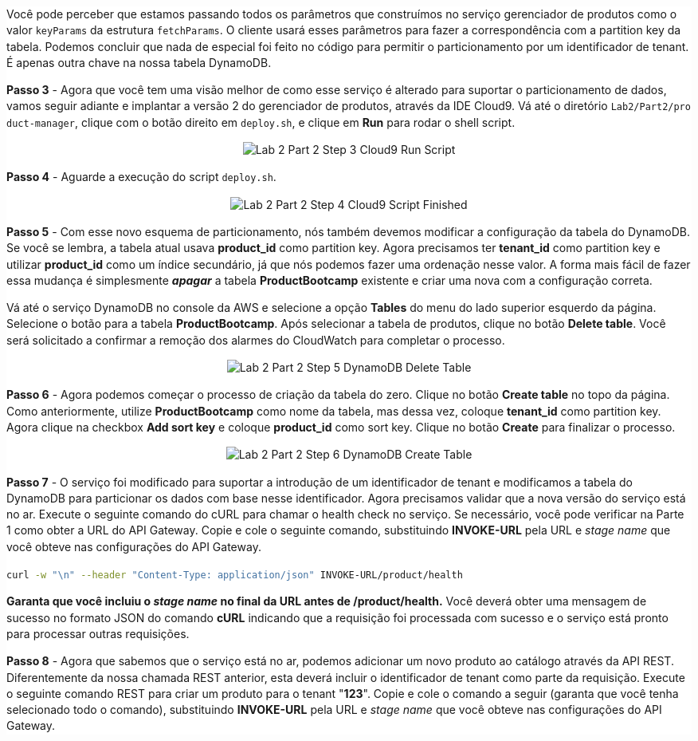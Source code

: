 Você pode perceber que estamos passando todos os parâmetros que construímos no serviço gerenciador de produtos como o valor `keyParams` da estrutura `fetchParams`. O cliente usará esses parâmetros para fazer a correspondência com a partition key da tabela. Podemos concluir que nada de especial foi feito no código para permitir o particionamento por um identificador de tenant. É apenas outra chave na nossa tabela DynamoDB.


**Passo 3** - Agora que você tem uma visão melhor de como esse serviço é alterado para suportar o particionamento de dados, vamos seguir adiante e implantar a versão 2 do gerenciador de produtos, através da IDE Cloud9. Vá até o diretório `Lab2/Part2/product-manager`, clique com o botão direito em `deploy.sh`, e clique em **Run** para rodar o shell script.

<p align="center"><img src="./images/lab2/part2/cloud9_run_script.png" alt="Lab 2 Part 2 Step 3 Cloud9 Run Script"/></p>

**Passo 4** - Aguarde a execução do script `deploy.sh`.

<p align="center"><img src="./images/lab2/part2/cloud9_run_script_complete.png" alt="Lab 2 Part 2 Step 4 Cloud9 Script Finished"/></p>

**Passo 5** - Com esse novo esquema de particionamento, nós também devemos modificar a configuração da tabela do DynamoDB. Se você se lembra, a tabela atual usava **product_id** como partition key. Agora precisamos ter **tenant_id** como partition key e utilizar **product_id** como um índice secundário, já que nós podemos fazer uma ordenação nesse valor. A forma mais fácil de fazer essa mudança é simplesmente **_apagar_** a tabela **ProductBootcamp** existente e criar uma nova com a configuração correta.

Vá até o serviço DynamoDB no console da AWS e selecione a opção **Tables** do menu do lado superior esquerdo da página. Selecione o botão para a tabela **ProductBootcamp**. Após selecionar a tabela de produtos, clique no botão **Delete table**. Você será solicitado a confirmar a remoção dos alarmes do CloudWatch para completar o processo.

<p align="center"><img src="./images/lab2/part2/dynamo_delete_table.png" alt="Lab 2 Part 2 Step 5 DynamoDB Delete Table"/></p>

**Passo 6** - Agora podemos começar o processo de criação da tabela do zero. Clique no botão **Create table** no topo da página. Como anteriormente, utilize **ProductBootcamp** como nome da tabela, mas dessa vez, coloque **tenant_id** como partition key. Agora clique na checkbox **Add sort key** e coloque **product_id** como sort key. Clique no botão **Create** para finalizar o processo.

<p align="center"><img src="./images/lab2/part2/dynamo_create_table.png" alt="Lab 2 Part 2 Step 6 DynamoDB Create Table"/></p>

**Passo 7** - O serviço foi modificado para suportar a introdução de um identificador de tenant e modificamos a tabela do DynamoDB para particionar os dados com base nesse identificador. Agora precisamos validar que a nova versão do serviço está no ar. Execute o seguinte comando do cURL para chamar o health check no serviço. Se necessário, você pode verificar na Parte 1 como obter a URL do API Gateway. Copie e cole o seguinte comando, substituindo **INVOKE-URL** pela URL e _stage name_ que você obteve nas configurações do API Gateway.

```bash
curl -w "\n" --header "Content-Type: application/json" INVOKE-URL/product/health
```
**Garanta que você incluiu o _stage name_ no final da URL antes de /product/health.** Você deverá obter uma mensagem de sucesso no formato JSON do comando **cURL** indicando que a requisição foi processada com sucesso e o serviço está pronto para processar outras requisições.

**Passo 8** - Agora que sabemos que o serviço está no ar, podemos adicionar um novo produto ao catálogo através da API REST. Diferentemente da nossa chamada REST anterior, esta deverá incluir o identificador de tenant como parte da requisição. Execute o seguinte comando REST para criar um produto para o tenant "**123**". Copie e cole o comando a seguir (garanta que você tenha selecionado todo o comando), substituindo **INVOKE-URL** pela URL e _stage name_ que você obteve nas configurações do API Gateway. 
